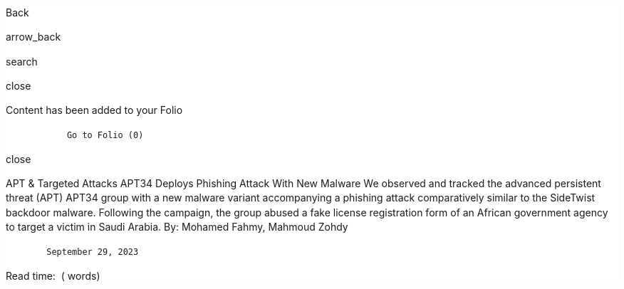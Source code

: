 






Back











arrow_back

search













close






Content has been added to your Folio


				Go to Folio (0)
			
close











APT & Targeted Attacks
APT34 Deploys Phishing Attack With New Malware
We observed and tracked the advanced persistent threat (APT) APT34 group with a new malware variant accompanying a phishing attack comparatively similar to the SideTwist backdoor malware. Following the campaign, the group abused a fake license registration form of an African government agency to target a victim in Saudi Arabia.
By: Mohamed Fahmy, Mahmoud Zohdy
		
			September 29, 2023
Read time:  ( words)
	








